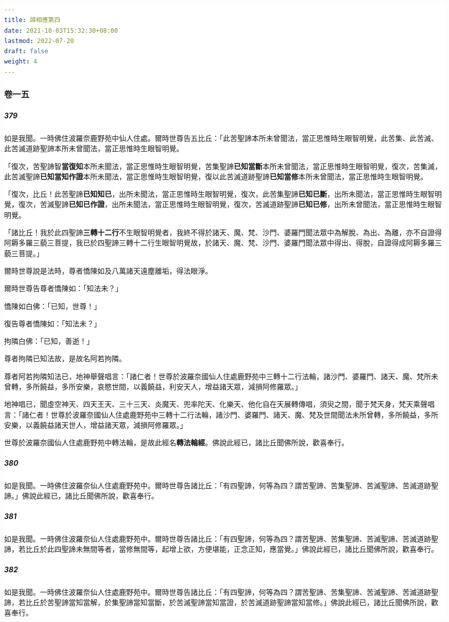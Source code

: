 ```yaml
---
title: 諦相應第四
date: 2021-10-03T15:32:30+08:00
lastmod: 2022-07-20
draft: false
weight: 4
---
```


### 卷一五

##### 379

如是我聞。一時佛住波羅奈鹿野苑中仙人住處。爾時世尊告五比丘：「此苦聖諦本所未曾聞法，當正思惟時生眼智明覺，此苦集、此苦滅、此苦滅道跡聖諦本所未曾聞法，當正思惟時生眼智明覺。

「復次，苦聖諦智**當復知**本所未聞法，當正思惟時生眼智明覺，苦集聖諦**已知當斷**本所未曾聞法，當正思惟時生眼智明覺，復次，苦集滅，此苦滅聖諦**已知當知作證**本所未聞法，當正思惟時生眼智明覺，復以此苦滅道跡聖諦**已知當修**本所未曾聞法，當正思惟時生眼智明覺。

「復次，比丘！此苦聖諦**已知知已**，出所未聞法，當正思惟時生眼智明覺，復次，此苦集聖諦**已知已斷**，出所未聞法，當正思惟時生眼智明覺，復次，苦滅聖諦**已知已作證**，出所未聞法，當正思惟時生眼智明覺，復次，苦滅道跡聖諦**已知已修**，出所未曾聞法，當正思惟時生眼智明覺。

「諸比丘！我於此四聖諦**三轉十二行**不生眼智明覺者，我終不得於諸天、魔、梵、沙門、婆羅門聞法眾中為解脫、為出、為離，亦不自證得阿耨多羅三藐三菩提，我已於四聖諦三轉十二行生眼智明覺故，於諸天、魔、梵、沙門、婆羅門聞法眾中得出、得脫，自證得成阿耨多羅三藐三菩提。」

爾時世尊說是法時，尊者憍陳如及八萬諸天遠塵離垢，得法眼淨。

爾時世尊告尊者憍陳如：「知法未？」

憍陳如白佛：「已知，世尊！」

復告尊者憍陳如：「知法未？」

拘隣白佛：「已知，善逝！」

尊者拘隣已知法故，是故名阿若拘隣。

尊者阿若拘隣知法已，地神舉聲唱言：「諸仁者！世尊於波羅奈國仙人住處鹿野苑中三轉十二行法輪，諸沙門、婆羅門、諸天、魔、梵所未曾轉，多所饒益，多所安樂，哀愍世間，以義饒益，利安天人，增益諸天眾，減損阿修羅眾。」

地神唱已，聞虛空神天、四天王天、三十三天、炎魔天、兜率陀天、化樂天、他化自在天展轉傳唱，須臾之間，聞于梵天身，梵天乘聲唱言：「諸仁者！世尊於波羅奈國仙人住處鹿野苑中三轉十二行法輪，諸沙門、婆羅門、諸天、魔、梵及世間聞法未所曾轉，多所饒益，多所安樂，以義饒益諸天世人，增益諸天眾，減損阿修羅眾。」

世尊於波羅奈國仙人住處鹿野苑中轉法輪，是故此經名**轉法輪經**。佛說此經已，諸比丘聞佛所說，歡喜奉行。

##### 380

如是我聞。一時佛住波羅奈仙人住處鹿野苑中。爾時世尊告諸比丘：「有四聖諦，何等為四？謂苦聖諦、苦集聖諦、苦滅聖諦、苦滅道跡聖諦。」佛說此經已，諸比丘聞佛所說，歡喜奉行。

##### 381

如是我聞。一時佛住波羅奈仙人住處鹿野苑中。爾時世尊告諸比丘：「有四聖諦，何等為四？謂苦聖諦、苦集聖諦、苦滅聖諦、苦滅道跡聖諦，若比丘於此四聖諦未無間等者，當修無間等，起增上欲，方便堪能，正念正知，應當覺。」佛說此經已，諸比丘聞佛所說，歡喜奉行。

##### 382

如是我聞。一時佛住波羅奈仙人住處鹿野苑中。爾時世尊告諸比丘：「有四聖諦，何等為四？謂苦聖諦、苦集聖諦、苦滅聖諦、苦滅道跡聖諦，若比丘於苦聖諦當知當解，於集聖諦當知當斷，於苦滅聖諦當知當證，於苦滅道跡聖諦當知當修。」佛說此經已，諸比丘聞佛所說，歡喜奉行。
